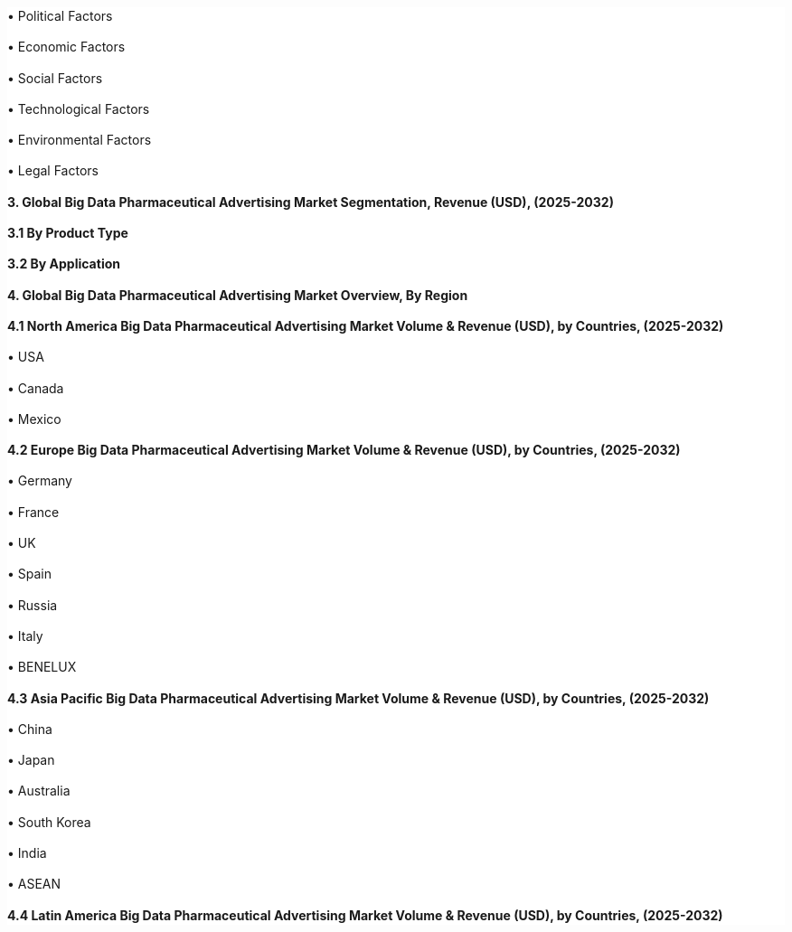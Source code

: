 • Political Factors

• Economic Factors

• Social Factors

• Technological Factors

• Environmental Factors

• Legal Factors

<strong>3. Global Big Data Pharmaceutical Advertising Market Segmentation, Revenue (USD), (2025-2032)</strong>

<strong>3.1 By Product Type</strong>

<strong>3.2 By Application</strong>

<strong>4. Global Big Data Pharmaceutical Advertising Market Overview, By Region</strong>

<strong>4.1 North America Big Data Pharmaceutical Advertising Market Volume &amp; Revenue (USD), by Countries, (2025-2032)</strong>

• USA

• Canada

• Mexico

<strong>4.2 Europe Big Data Pharmaceutical Advertising Market Volume &amp; Revenue (USD), by Countries, (2025-2032)</strong>

• Germany

• France

• UK

• Spain

• Russia

• Italy

• BENELUX

<strong>4.3 Asia Pacific Big Data Pharmaceutical Advertising Market Volume &amp; Revenue (USD), by Countries, (2025-2032)</strong>

• China

• Japan

• Australia

• South Korea

• India

• ASEAN

<strong>4.4 Latin America Big Data Pharmaceutical Advertising Market Volume &amp; Revenue (USD), by Countries, (2025-2032)</strong>

